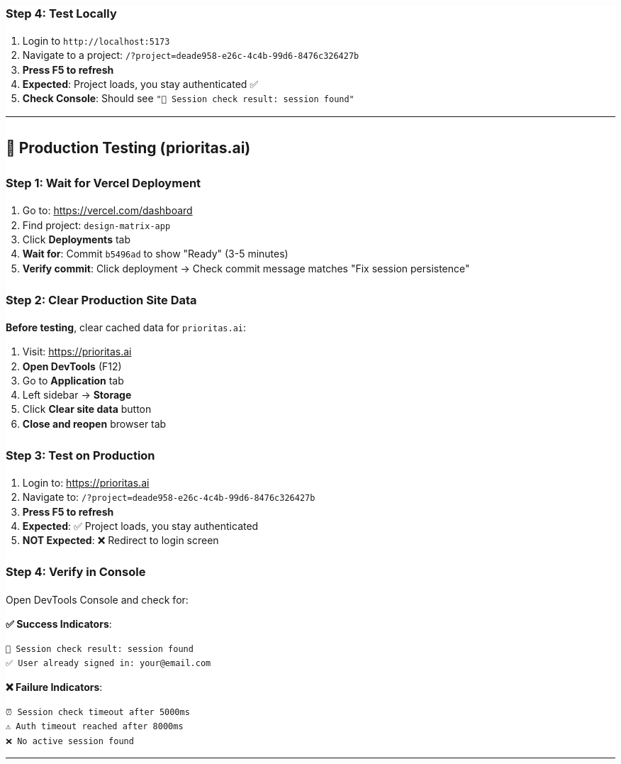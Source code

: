 ### Step 4: Test Locally

1. Login to `http://localhost:5173`
2. Navigate to a project: `/?project=deade958-e26c-4c4b-99d6-8476c326427b`
3. **Press F5 to refresh**
4. **Expected**: Project loads, you stay authenticated ✅
5. **Check Console**: Should see `"🔐 Session check result: session found"`

---

## 🚀 Production Testing (prioritas.ai)

### Step 1: Wait for Vercel Deployment

1. Go to: https://vercel.com/dashboard
2. Find project: `design-matrix-app`
3. Click **Deployments** tab
4. **Wait for**: Commit `b5496ad` to show "Ready" (3-5 minutes)
5. **Verify commit**: Click deployment → Check commit message matches "Fix session persistence"

### Step 2: Clear Production Site Data

**Before testing**, clear cached data for `prioritas.ai`:

1. Visit: https://prioritas.ai
2. **Open DevTools** (F12)
3. Go to **Application** tab
4. Left sidebar → **Storage**
5. Click **Clear site data** button
6. **Close and reopen** browser tab

### Step 3: Test on Production

1. Login to: https://prioritas.ai
2. Navigate to: `/?project=deade958-e26c-4c4b-99d6-8476c326427b`
3. **Press F5 to refresh**
4. **Expected**: ✅ Project loads, you stay authenticated
5. **NOT Expected**: ❌ Redirect to login screen

### Step 4: Verify in Console

Open DevTools Console and check for:

**✅ Success Indicators**:
```
🔐 Session check result: session found
✅ User already signed in: your@email.com
```

**❌ Failure Indicators**:
```
⏰ Session check timeout after 5000ms
⚠️ Auth timeout reached after 8000ms
❌ No active session found
```

---